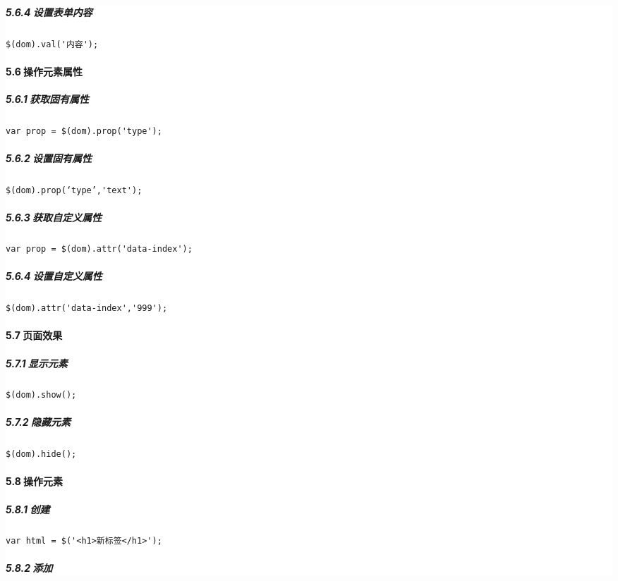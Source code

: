 ##### 5.6.4 设置表单内容

```
$(dom).val('内容');
```



#### 5.6 操作元素属性

##### 5.6.1 获取固有属性

```
var prop = $(dom).prop('type');
```

##### 5.6.2 设置固有属性

```
$(dom).prop(‘type’,'text');
```

##### 5.6.3 获取自定义属性

```
var prop = $(dom).attr('data-index');
```

##### 5.6.4 设置自定义属性

```
$(dom).attr('data-index','999');
```



#### 5.7 页面效果

##### 5.7.1 显示元素

```
$(dom).show();
```

##### 5.7.2 隐藏元素

```
$(dom).hide();
```



#### 5.8 操作元素

##### 5.8.1 创建

```
var html = $('<h1>新标签</h1>');
```

##### 5.8.2 添加
